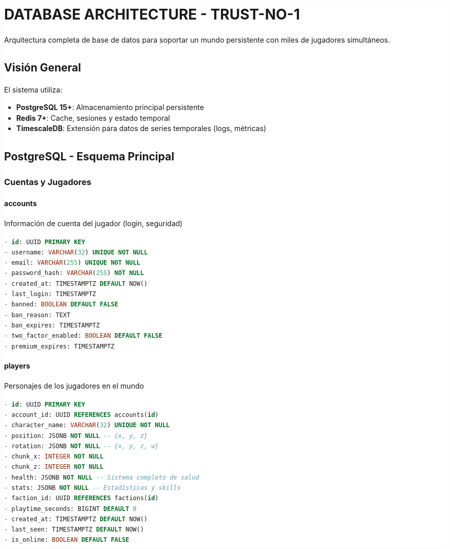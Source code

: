 # DATABASE ARCHITECTURE - TRUST-NO-1

Arquitectura completa de base de datos para soportar un mundo persistente con miles de jugadores simultáneos.

## Visión General

El sistema utiliza:
- **PostgreSQL 15+**: Almacenamiento principal persistente
- **Redis 7+**: Cache, sesiones y estado temporal
- **TimescaleDB**: Extensión para datos de series temporales (logs, métricas)

## PostgreSQL - Esquema Principal

### Cuentas y Jugadores

#### accounts
Información de cuenta del jugador (login, seguridad)
```sql
- id: UUID PRIMARY KEY
- username: VARCHAR(32) UNIQUE NOT NULL
- email: VARCHAR(255) UNIQUE NOT NULL  
- password_hash: VARCHAR(255) NOT NULL
- created_at: TIMESTAMPTZ DEFAULT NOW()
- last_login: TIMESTAMPTZ
- banned: BOOLEAN DEFAULT FALSE
- ban_reason: TEXT
- ban_expires: TIMESTAMPTZ
- two_factor_enabled: BOOLEAN DEFAULT FALSE
- premium_expires: TIMESTAMPTZ
```

#### players
Personajes de los jugadores en el mundo
```sql
- id: UUID PRIMARY KEY
- account_id: UUID REFERENCES accounts(id)
- character_name: VARCHAR(32) UNIQUE NOT NULL
- position: JSONB NOT NULL -- {x, y, z}
- rotation: JSONB NOT NULL -- {x, y, z, w}
- chunk_x: INTEGER NOT NULL
- chunk_z: INTEGER NOT NULL
- health: JSONB NOT NULL -- Sistema completo de salud
- stats: JSONB NOT NULL -- Estadísticas y skills
- faction_id: UUID REFERENCES factions(id)
- playtime_seconds: BIGINT DEFAULT 0
- created_at: TIMESTAMPTZ DEFAULT NOW()
- last_seen: TIMESTAMPTZ DEFAULT NOW()
- is_online: BOOLEAN DEFAULT FALSE
```
